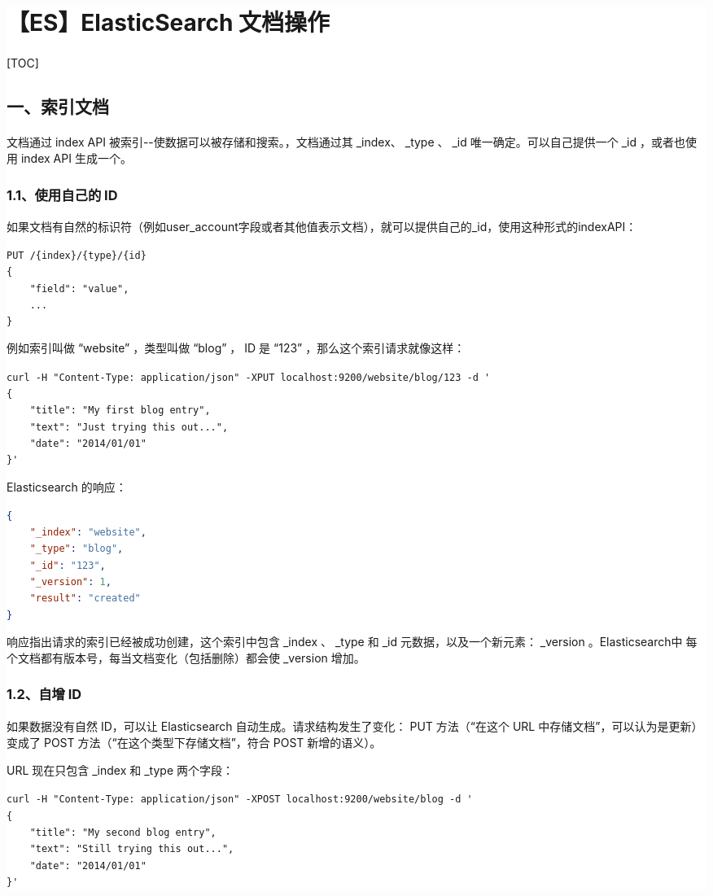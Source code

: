 # 【ES】ElasticSearch 文档操作

[TOC]

## 一、索引文档

文档通过 index API 被索引--使数据可以被存储和搜索。，文档通过其 _index、 _type 、 _id 唯一确定。可以自己提供一个 _id ，或者也使用 index API 生成一个。

### 1.1、使用自己的 ID

如果文档有自然的标识符（例如user_account字段或者其他值表示文档），就可以提供自己的_id，使用这种形式的indexAPI：

```shell
PUT	/{index}/{type}/{id}
{
    "field": "value",
    ...
}
```

例如索引叫做 “website” ，类型叫做 “blog” ， ID 是 “123” ，那么这个索引请求就像这样：

```shell
curl -H "Content-Type: application/json" -XPUT localhost:9200/website/blog/123 -d '
{
    "title": "My first blog entry",
    "text": "Just trying this out...",
    "date": "2014/01/01"
}'
```

Elasticsearch 的响应：

```json
{
    "_index": "website",
    "_type": "blog",
    "_id": "123",
    "_version": 1,
    "result": "created"
}
```

响应指出请求的索引已经被成功创建，这个索引中包含 _index 、 _type 和 _id 元数据，以及一个新元素： _version 。Elasticsearch中 每个文档都有版本号，每当文档变化（包括删除）都会使 _version 增加。

### 1.2、自增 ID

如果数据没有自然 ID，可以让 Elasticsearch 自动生成。请求结构发生了变化： PUT 方法（“在这个 URL 中存储文档”，可以认为是更新） 变成了 POST 方法（“在这个类型下存储文档”，符合 POST 新增的语义）。

URL 现在只包含 _index 和 _type 两个字段：

```shell
curl -H "Content-Type: application/json" -XPOST localhost:9200/website/blog -d '
{
    "title": "My second blog entry",
    "text": "Still trying this out...",
    "date": "2014/01/01"
}'
```
